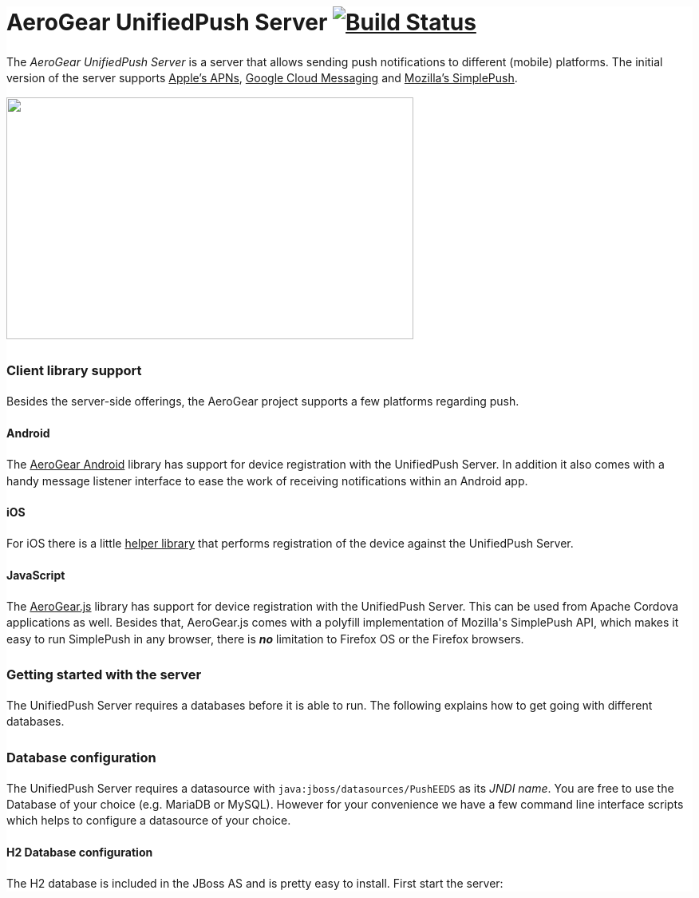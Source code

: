 # AeroGear UnifiedPush Server [![Build Status](https://travis-ci.org/aerogear/aerogear-unifiedpush-server.png)](https://travis-ci.org/aerogear/aerogear-unifiedpush-server)

The _AeroGear UnifiedPush Server_ is a server that allows sending push notifications to different (mobile) platforms. The initial version of the server supports [Apple’s APNs](http://developer.apple.com/library/mac/#documentation/NetworkingInternet/Conceptual/RemoteNotificationsPG/Chapters/ApplePushService.html#//apple_ref/doc/uid/TP40008194-CH100-SW9), [Google Cloud Messaging](http://developer.android.com/google/gcm/index.html) and [Mozilla’s SimplePush](https://wiki.mozilla.org/WebAPI/SimplePush).

<img src="http://people.apache.org/~matzew/AdminUI.png" height="303px" width="510px" />

### Client library support

Besides the server-side offerings, the AeroGear project supports a few platforms regarding push.

#### Android

The [AeroGear Android](https://github.com/aerogear/aerogear-android) library has support for device registration with the UnifiedPush Server. In addition it also comes with a handy message listener interface to ease the work of receiving notifications within an Android app.

#### iOS

For iOS there is a little [helper library](https://github.com/aerogear/aerogear-push-ios-registration) that performs registration of the device against the UnifiedPush Server. 

#### JavaScript

The [AeroGear.js](https://github.com/aerogear/aerogear-js) library has support for device registration with the UnifiedPush Server. This can be used from Apache Cordova applications as well. Besides that, AeroGear.js comes with a polyfill implementation of Mozilla's SimplePush API, which makes it easy to run SimplePush in any browser, there is **_no_** limitation to Firefox OS or the Firefox browsers.

### Getting started with the server

The UnifiedPush Server requires a databases before it is able to run. The following explains how to get going with different databases.

### Database configuration

The UnifiedPush Server requires a datasource with ```java:jboss/datasources/PushEEDS``` as its _JNDI name_. You are free to use the Database of your choice (e.g. MariaDB or MySQL). However for your convenience we have a few command line interface scripts which helps to configure a datasource of your choice.


#### H2 Database configuration

The H2 database is included in the JBoss AS and is pretty easy to install. First start the server:
